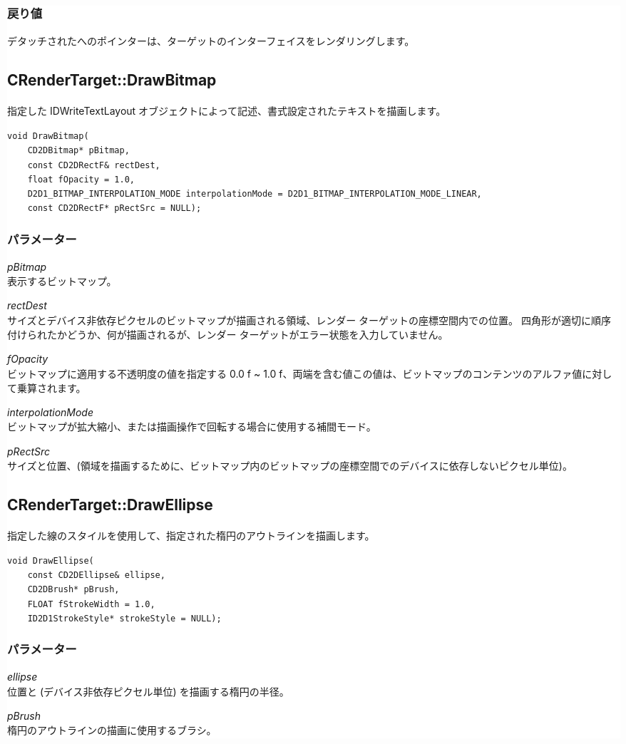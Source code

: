 ### <a name="return-value"></a>戻り値

デタッチされたへのポインターは、ターゲットのインターフェイスをレンダリングします。

##  <a name="drawbitmap"></a>  CRenderTarget::DrawBitmap

指定した IDWriteTextLayout オブジェクトによって記述、書式設定されたテキストを描画します。

```
void DrawBitmap(
    CD2DBitmap* pBitmap,
    const CD2DRectF& rectDest,
    float fOpacity = 1.0,
    D2D1_BITMAP_INTERPOLATION_MODE interpolationMode = D2D1_BITMAP_INTERPOLATION_MODE_LINEAR,
    const CD2DRectF* pRectSrc = NULL);
```

### <a name="parameters"></a>パラメーター

*pBitmap*<br/>
表示するビットマップ。

*rectDest*<br/>
サイズとデバイス非依存ピクセルのビットマップが描画される領域、レンダー ターゲットの座標空間内での位置。 四角形が適切に順序付けられたかどうか、何が描画されるが、レンダー ターゲットがエラー状態を入力していません。

*fOpacity*<br/>
ビットマップに適用する不透明度の値を指定する 0.0 f ~ 1.0 f、両端を含む値この値は、ビットマップのコンテンツのアルファ値に対して乗算されます。

*interpolationMode*<br/>
ビットマップが拡大縮小、または描画操作で回転する場合に使用する補間モード。

*pRectSrc*<br/>
サイズと位置、(領域を描画するために、ビットマップ内のビットマップの座標空間でのデバイスに依存しないピクセル単位)。

##  <a name="drawellipse"></a>  CRenderTarget::DrawEllipse

指定した線のスタイルを使用して、指定された楕円のアウトラインを描画します。

```
void DrawEllipse(
    const CD2DEllipse& ellipse,
    CD2DBrush* pBrush,
    FLOAT fStrokeWidth = 1.0,
    ID2D1StrokeStyle* strokeStyle = NULL);
```

### <a name="parameters"></a>パラメーター

*ellipse*<br/>
位置と (デバイス非依存ピクセル単位) を描画する楕円の半径。

*pBrush*<br/>
楕円のアウトラインの描画に使用するブラシ。
